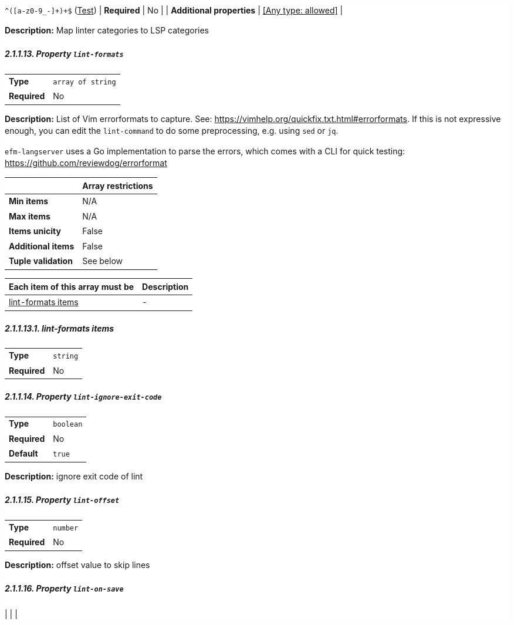 ```^([a-z0-9_-]+)+$``` ([Test](https://regex101.com/?regex=%5E%28%5Ba-z0-9_-%5D%2B%29%2B%24))
| **Required**              | No                                                                        |
| **Additional properties** | [[Any type: allowed]](# "Additional Properties of any type are allowed.") |

**Description:** Map linter categories to LSP categories

##### <a name="languages_pattern1_items_lint-formats"></a>2.1.1.13. Property `lint-formats`

|              |                   |
| ------------ | ----------------- |
| **Type**     | `array of string` |
| **Required** | No                |

**Description:** List of Vim errorformats to capture. See: https://vimhelp.org/quickfix.txt.html#errorformats. If this is not expressive enough, you can edit the `lint-command` to do some preprocessing, e.g. using `sed` or `jq`.

`efm-langserver` uses a Go implementation to parse the errors, which comes with a CLI for quick testing: https://github.com/reviewdog/errorformat

|                      | Array restrictions |
| -------------------- | ------------------ |
| **Min items**        | N/A                |
| **Max items**        | N/A                |
| **Items unicity**    | False              |
| **Additional items** | False              |
| **Tuple validation** | See below          |

| Each item of this array must be                                    | Description |
| ------------------------------------------------------------------ | ----------- |
| [lint-formats items](#languages_pattern1_items_lint-formats_items) | -           |

##### <a name="autogenerated_heading_6"></a>2.1.1.13.1. lint-formats items

|              |          |
| ------------ | -------- |
| **Type**     | `string` |
| **Required** | No       |

##### <a name="languages_pattern1_items_lint-ignore-exit-code"></a>2.1.1.14. Property `lint-ignore-exit-code`

|              |           |
| ------------ | --------- |
| **Type**     | `boolean` |
| **Required** | No        |
| **Default**  | `true`    |

**Description:** ignore exit code of lint

##### <a name="languages_pattern1_items_lint-offset"></a>2.1.1.15. Property `lint-offset`

|              |          |
| ------------ | -------- |
| **Type**     | `number` |
| **Required** | No       |

**Description:** offset value to skip lines

##### <a name="languages_pattern1_items_lint-on-save"></a>2.1.1.16. Property `lint-on-save`

|              |           |
```